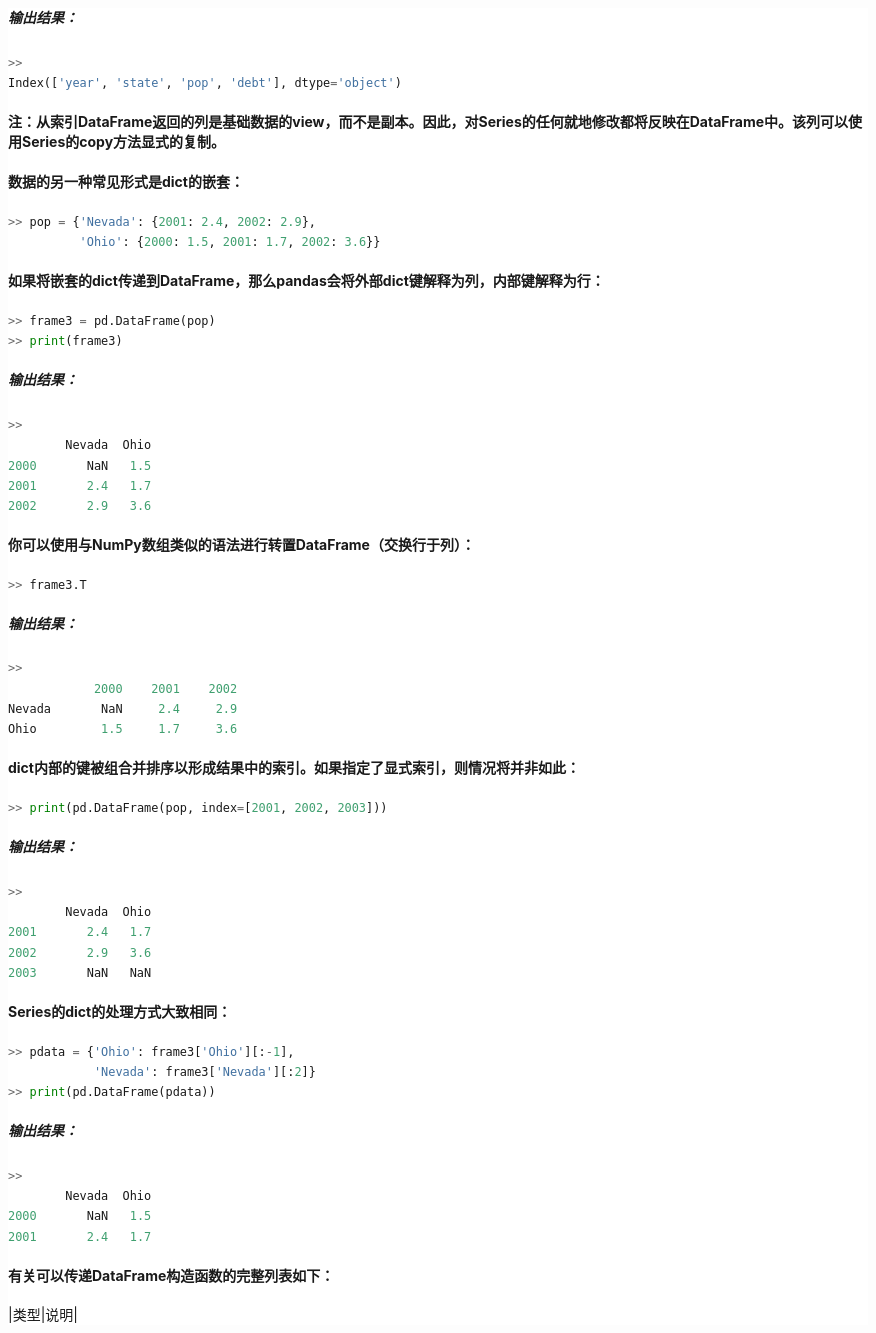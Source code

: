 ##### 输出结果：
```python
>>
Index(['year', 'state', 'pop', 'debt'], dtype='object')
```
#### 注：从索引DataFrame返回的列是基础数据的view，而不是副本。因此，对Series的任何就地修改都将反映在DataFrame中。该列可以使用Series的copy方法显式的复制。
#### 数据的另一种常见形式是dict的嵌套：
```python
>> pop = {'Nevada': {2001: 2.4, 2002: 2.9},
          'Ohio': {2000: 1.5, 2001: 1.7, 2002: 3.6}}
```
#### 如果将嵌套的dict传递到DataFrame，那么pandas会将外部dict键解释为列，内部键解释为行：
``` python
>> frame3 = pd.DataFrame(pop)
>> print(frame3)
```
##### 输出结果：
```python
>>
        Nevada  Ohio
2000       NaN   1.5
2001       2.4   1.7
2002       2.9   3.6
```
#### 你可以使用与NumPy数组类似的语法进行转置DataFrame（交换行于列）：
```python
>> frame3.T
```
##### 输出结果：
```python
>>
            2000    2001    2002
Nevada       NaN     2.4     2.9
Ohio         1.5     1.7     3.6
```
#### dict内部的键被组合并排序以形成结果中的索引。如果指定了显式索引，则情况将并非如此：
```python
>> print(pd.DataFrame(pop, index=[2001, 2002, 2003]))
```
##### 输出结果：
```python
>>
        Nevada  Ohio
2001       2.4   1.7
2002       2.9   3.6
2003       NaN   NaN
```
#### Series的dict的处理方式大致相同：
```python
>> pdata = {'Ohio': frame3['Ohio'][:-1],
            'Nevada': frame3['Nevada'][:2]}
>> print(pd.DataFrame(pdata))
```
##### 输出结果：
```python
>>
        Nevada  Ohio
2000       NaN   1.5
2001       2.4   1.7
```
#### 有关可以传递DataFrame构造函数的完整列表如下：
|类型|说明|